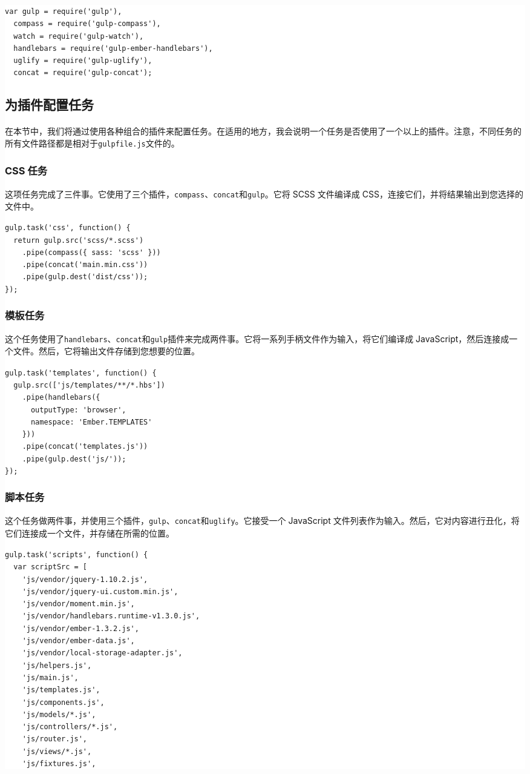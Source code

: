 ```
var gulp = require('gulp'),
  compass = require('gulp-compass'),
  watch = require('gulp-watch'),
  handlebars = require('gulp-ember-handlebars'),
  uglify = require('gulp-uglify'),
  concat = require('gulp-concat');
```

## 为插件配置任务

在本节中，我们将通过使用各种组合的插件来配置任务。在适用的地方，我会说明一个任务是否使用了一个以上的插件。注意，不同任务的所有文件路径都是相对于`gulpfile.js`文件的。

### CSS 任务

这项任务完成了三件事。它使用了三个插件，`compass`、`concat`和`gulp`。它将 SCSS 文件编译成 CSS，连接它们，并将结果输出到您选择的文件中。

```
gulp.task('css', function() {
  return gulp.src('scss/*.scss')
    .pipe(compass({ sass: 'scss' }))
    .pipe(concat('main.min.css'))
    .pipe(gulp.dest('dist/css'));
});
```

### 模板任务

这个任务使用了`handlebars`、`concat`和`gulp`插件来完成两件事。它将一系列手柄文件作为输入，将它们编译成 JavaScript，然后连接成一个文件。然后，它将输出文件存储到您想要的位置。

```
gulp.task('templates', function() {
  gulp.src(['js/templates/**/*.hbs'])
    .pipe(handlebars({
      outputType: 'browser',
      namespace: 'Ember.TEMPLATES'
    }))
    .pipe(concat('templates.js'))
    .pipe(gulp.dest('js/'));
});
```

### 脚本任务

这个任务做两件事，并使用三个插件，`gulp`、`concat`和`uglify`。它接受一个 JavaScript 文件列表作为输入。然后，它对内容进行丑化，将它们连接成一个文件，并存储在所需的位置。

```
gulp.task('scripts', function() {
  var scriptSrc = [
    'js/vendor/jquery-1.10.2.js',
    'js/vendor/jquery-ui.custom.min.js',
    'js/vendor/moment.min.js',
    'js/vendor/handlebars.runtime-v1.3.0.js',
    'js/vendor/ember-1.3.2.js',
    'js/vendor/ember-data.js',
    'js/vendor/local-storage-adapter.js',
    'js/helpers.js',
    'js/main.js',
    'js/templates.js',
    'js/components.js',
    'js/models/*.js',
    'js/controllers/*.js',
    'js/router.js',
    'js/views/*.js',
    'js/fixtures.js',
```